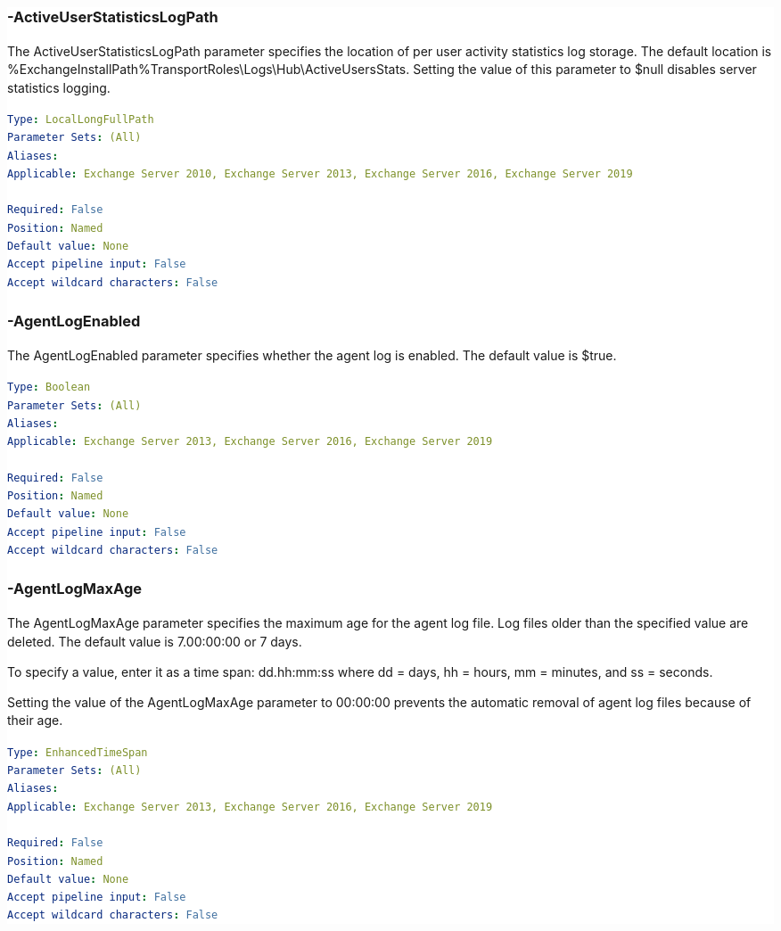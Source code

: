 ### -ActiveUserStatisticsLogPath
The ActiveUserStatisticsLogPath parameter specifies the location of per user activity statistics log storage. The default location is %ExchangeInstallPath%TransportRoles\\Logs\\Hub\\ActiveUsersStats. Setting the value of this parameter to $null disables server statistics logging.

```yaml
Type: LocalLongFullPath
Parameter Sets: (All)
Aliases:
Applicable: Exchange Server 2010, Exchange Server 2013, Exchange Server 2016, Exchange Server 2019

Required: False
Position: Named
Default value: None
Accept pipeline input: False
Accept wildcard characters: False
```

### -AgentLogEnabled
The AgentLogEnabled parameter specifies whether the agent log is enabled. The default value is $true.

```yaml
Type: Boolean
Parameter Sets: (All)
Aliases:
Applicable: Exchange Server 2013, Exchange Server 2016, Exchange Server 2019

Required: False
Position: Named
Default value: None
Accept pipeline input: False
Accept wildcard characters: False
```

### -AgentLogMaxAge
The AgentLogMaxAge parameter specifies the maximum age for the agent log file. Log files older than the specified value are deleted. The default value is 7.00:00:00 or 7 days.

To specify a value, enter it as a time span: dd.hh:mm:ss where dd = days, hh = hours, mm = minutes, and ss = seconds.

Setting the value of the AgentLogMaxAge parameter to 00:00:00 prevents the automatic removal of agent log files because of their age.

```yaml
Type: EnhancedTimeSpan
Parameter Sets: (All)
Aliases:
Applicable: Exchange Server 2013, Exchange Server 2016, Exchange Server 2019

Required: False
Position: Named
Default value: None
Accept pipeline input: False
Accept wildcard characters: False
```
